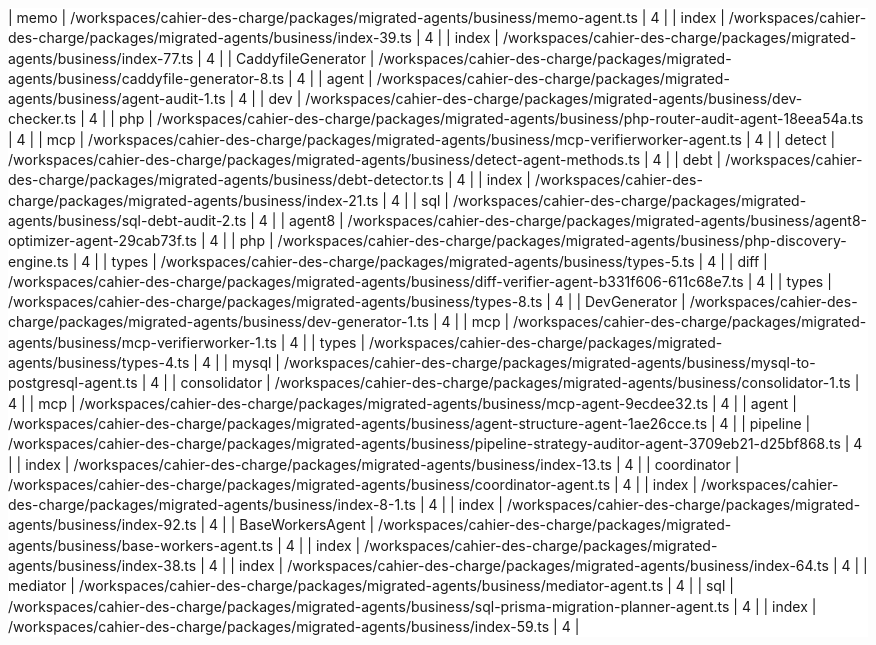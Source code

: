 | memo | /workspaces/cahier-des-charge/packages/migrated-agents/business/memo-agent.ts | 4 |
| index | /workspaces/cahier-des-charge/packages/migrated-agents/business/index-39.ts | 4 |
| index | /workspaces/cahier-des-charge/packages/migrated-agents/business/index-77.ts | 4 |
| CaddyfileGenerator | /workspaces/cahier-des-charge/packages/migrated-agents/business/caddyfile-generator-8.ts | 4 |
| agent | /workspaces/cahier-des-charge/packages/migrated-agents/business/agent-audit-1.ts | 4 |
| dev | /workspaces/cahier-des-charge/packages/migrated-agents/business/dev-checker.ts | 4 |
| php | /workspaces/cahier-des-charge/packages/migrated-agents/business/php-router-audit-agent-18eea54a.ts | 4 |
| mcp | /workspaces/cahier-des-charge/packages/migrated-agents/business/mcp-verifierworker-agent.ts | 4 |
| detect | /workspaces/cahier-des-charge/packages/migrated-agents/business/detect-agent-methods.ts | 4 |
| debt | /workspaces/cahier-des-charge/packages/migrated-agents/business/debt-detector.ts | 4 |
| index | /workspaces/cahier-des-charge/packages/migrated-agents/business/index-21.ts | 4 |
| sql | /workspaces/cahier-des-charge/packages/migrated-agents/business/sql-debt-audit-2.ts | 4 |
| agent8 | /workspaces/cahier-des-charge/packages/migrated-agents/business/agent8-optimizer-agent-29cab73f.ts | 4 |
| php | /workspaces/cahier-des-charge/packages/migrated-agents/business/php-discovery-engine.ts | 4 |
| types | /workspaces/cahier-des-charge/packages/migrated-agents/business/types-5.ts | 4 |
| diff | /workspaces/cahier-des-charge/packages/migrated-agents/business/diff-verifier-agent-b331f606-611c68e7.ts | 4 |
| types | /workspaces/cahier-des-charge/packages/migrated-agents/business/types-8.ts | 4 |
| DevGenerator | /workspaces/cahier-des-charge/packages/migrated-agents/business/dev-generator-1.ts | 4 |
| mcp | /workspaces/cahier-des-charge/packages/migrated-agents/business/mcp-verifierworker-1.ts | 4 |
| types | /workspaces/cahier-des-charge/packages/migrated-agents/business/types-4.ts | 4 |
| mysql | /workspaces/cahier-des-charge/packages/migrated-agents/business/mysql-to-postgresql-agent.ts | 4 |
| consolidator | /workspaces/cahier-des-charge/packages/migrated-agents/business/consolidator-1.ts | 4 |
| mcp | /workspaces/cahier-des-charge/packages/migrated-agents/business/mcp-agent-9ecdee32.ts | 4 |
| agent | /workspaces/cahier-des-charge/packages/migrated-agents/business/agent-structure-agent-1ae26cce.ts | 4 |
| pipeline | /workspaces/cahier-des-charge/packages/migrated-agents/business/pipeline-strategy-auditor-agent-3709eb21-d25bf868.ts | 4 |
| index | /workspaces/cahier-des-charge/packages/migrated-agents/business/index-13.ts | 4 |
| coordinator | /workspaces/cahier-des-charge/packages/migrated-agents/business/coordinator-agent.ts | 4 |
| index | /workspaces/cahier-des-charge/packages/migrated-agents/business/index-8-1.ts | 4 |
| index | /workspaces/cahier-des-charge/packages/migrated-agents/business/index-92.ts | 4 |
| BaseWorkersAgent | /workspaces/cahier-des-charge/packages/migrated-agents/business/base-workers-agent.ts | 4 |
| index | /workspaces/cahier-des-charge/packages/migrated-agents/business/index-38.ts | 4 |
| index | /workspaces/cahier-des-charge/packages/migrated-agents/business/index-64.ts | 4 |
| mediator | /workspaces/cahier-des-charge/packages/migrated-agents/business/mediator-agent.ts | 4 |
| sql | /workspaces/cahier-des-charge/packages/migrated-agents/business/sql-prisma-migration-planner-agent.ts | 4 |
| index | /workspaces/cahier-des-charge/packages/migrated-agents/business/index-59.ts | 4 |
